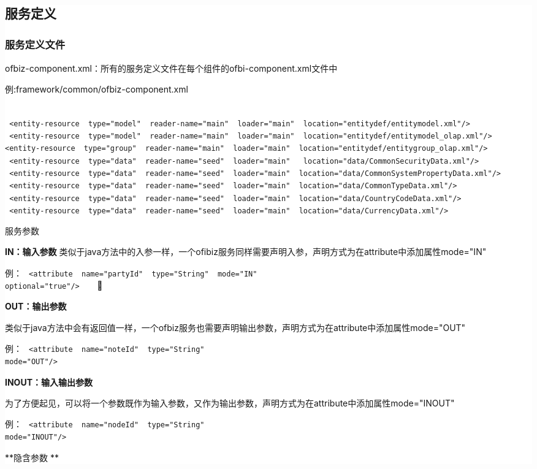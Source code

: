## 服务定义

### 服务定义文件

ofbiz-component.xml：所有的服务定义文件在每个组件的ofbi-component.xml文件中

例:framework/common/ofbiz-component.xml

<code>
 &lt;entity-resource  type="model"  reader-name="main"  loader="main"  location="entitydef/entitymodel.xml"/&gt; 
 &lt;entity-resource  type="model"  reader-name="main"  loader="main"  location="entitydef/entitymodel_olap.xml"/&gt;   
&lt;entity-resource  type="group"  reader-name="main"  loader="main"  location="entitydef/entitygroup_olap.xml"/&gt;   
 &lt;entity-resource  type="data"  reader-name="seed"  loader="main"   location="data/CommonSecurityData.xml"/&gt;   
 &lt;entity-resource  type="data"  reader-name="seed"  loader="main"  location="data/CommonSystemPropertyData.xml"/&gt;   
 &lt;entity-resource  type="data"  reader-name="seed"  loader="main"  location="data/CommonTypeData.xml"/&gt;   
 &lt;entity-resource  type="data"  reader-name="seed"  loader="main"  location="data/CountryCodeData.xml"/&gt;   
 &lt;entity-resource  type="data"  reader-name="seed"  loader="main"  location="data/CurrencyData.xml"/&gt;   
</code>

服务参数

**IN：输入参数**
类似于java方法中的入参一样，一个ofibiz服务同样需要声明入参，声明方式为在attribute中添加属性mode="IN"

例：
<code>
&lt;attribute  name="partyId"  type="String"  mode="IN"  optional="true"/&gt;   
</code>

**OUT：输出参数**

类似于java方法中会有返回值一样，一个ofbiz服务也需要声明输出参数，声明方式为在attribute中添加属性mode="OUT"

例：
<code>
&lt;attribute  name="noteId"  type="String"  mode="OUT"/&gt;   
</code>

**INOUT：输入输出参数**

为了方便起见，可以将一个参数既作为输入参数，又作为输出参数，声明方式为在attribute中添加属性mode="INOUT"

例：
<code>
&lt;attribute  name="nodeId"  type="String"  mode="INOUT"/&gt;   
</code>

**隐含参数 **
